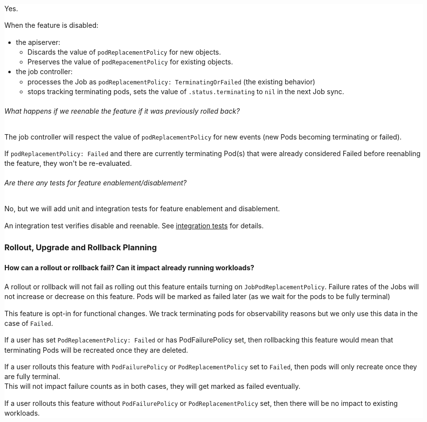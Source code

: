 Yes.

When the feature is disabled:
- the apiserver:
  - Discards the value of `podReplacementPolicy` for new objects.
  - Preserves the value of `podRepacementPolicy` for existing objects.
- the job controller:
  - processes the Job as `podReplacementPolicy: TerminatingOrFailed` (the existing behavior)
  - stops tracking terminating pods, sets the value of `.status.terminating` to
    `nil` in the next Job sync.



###### What happens if we reenable the feature if it was previously rolled back?

The job controller will respect the value of `podReplacementPolicy` for new
events (new Pods becoming terminating or failed).

If `podReplacementPolicy: Failed` and there are currently terminating Pod(s) that
were already considered Failed before reenabling the feature, they won't be
re-evaluated.

###### Are there any tests for feature enablement/disablement?

No, but we will add unit and integration tests for feature enablement and disablement.  

An integration test verifies disable and reenable.
See [integration tests](#integration-tests) for details.

### Rollout, Upgrade and Rollback Planning



#### How can a rollout or rollback fail? Can it impact already running workloads?

A rollout or rollback will not fail as rolling out this feature entails turning on `JobPodReplacementPolicy`.
Failure rates of the Jobs will not increase or decrease on this feature.  Pods will be marked as failed later (as we wait for the pods to be fully terminal)

This feature is opt-in for functional changes.  We track terminating pods for observability reasons but we only use this data in the case of `Failed`.

If a user has set `PodReplacementPolicy: Failed` or has PodFailurePolicy set, then
rollbacking this feature would mean that terminating Pods will be recreated once they are deleted.

If a user rollouts this feature with `PodFailurePolicy` or `PodReplacementPolicy` set to `Failed`,
then pods will only recreate once they are fully terminal.  
This will not impact failure counts as in both cases, they will get marked as failed eventually.

If a user rollouts this feature without `PodFailurePolicy` or `PodReplacementPolicy` set, then there will be no impact to existing workloads.



